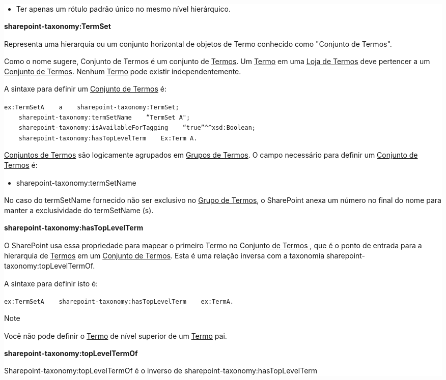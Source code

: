 - Ter apenas um rótulo padrão único no mesmo nível hierárquico.

**sharepoint-taxonomy:TermSet**

Representa uma hierarquia ou um conjunto horizontal de objetos de Termo conhecido como "Conjunto de Termos".

Como o nome sugere, Conjunto de Termos é um conjunto de [Termos](https://docs.microsoft.com/dotnet/api/microsoft.sharepoint.taxonomy.term). Um [Termo](https://docs.microsoft.com/dotnet/api/microsoft.sharepoint.taxonomy.term) em uma [Loja de Termos](https://docs.microsoft.com/dotnet/api/microsoft.sharepoint.taxonomy.termstore) deve pertencer a um [Conjunto de Termos](https://docs.microsoft.com/dotnet/api/microsoft.sharepoint.taxonomy.termset). Nenhum [Termo](https://docs.microsoft.com/dotnet/api/microsoft.sharepoint.taxonomy.term) pode existir independentemente. 

A sintaxe para definir um [Conjunto de Termos](https://docs.microsoft.com/dotnet/api/microsoft.sharepoint.taxonomy.termset) é:

```SKOS
ex:TermSetA    a    sharepoint-taxonomy:TermSet;
    sharepoint-taxonomy:termSetName    “TermSet A";
    sharepoint-taxonomy:isAvailableForTagging    “true”^^xsd:Boolean;
    sharepoint-taxonomy:hasTopLevelTerm    Ex:Term A.
```

[Conjuntos de Termos](https://docs.microsoft.com/dotnet/api/microsoft.sharepoint.taxonomy.termset) são logicamente agrupados em [Grupos de Termos](https://docs.microsoft.com/dotnet/api/microsoft.sharepoint.taxonomy.group). O campo necessário para definir um [Conjunto de Termos](https://docs.microsoft.com/dotnet/api/microsoft.sharepoint.taxonomy.termset) é:

- sharepoint-taxonomy:termSetName

No caso do termSetName fornecido não ser exclusivo no [Grupo de Termos](https://docs.microsoft.com/dotnet/api/microsoft.sharepoint.taxonomy.group), o SharePoint anexa um número no final do nome para manter a exclusividade do termSetName (s).

**sharepoint-taxonomy:hasTopLevelTerm**

O SharePoint usa essa propriedade para mapear o primeiro [Termo](https://docs.microsoft.com/dotnet/api/microsoft.sharepoint.taxonomy.term) no [ Conjunto de Termos ](https://docs.microsoft.com/dotnet/api/microsoft.sharepoint.taxonomy.termset), que é o ponto de entrada para a hierarquia de [Termos](https://docs.microsoft.com/dotnet/api/microsoft.sharepoint.taxonomy.term) em um [Conjunto de Termos](https://docs.microsoft.com/dotnet/api/microsoft.sharepoint.taxonomy.termset). Esta é uma relação inversa com a taxonomia sharepoint-taxonomy:topLevelTermOf. 

A sintaxe para definir isto é:

```SKOS
ex:TermSetA    sharepoint-taxonomy:hasTopLevelTerm    ex:TermA.
```

>[!NOTE]
> Você não pode definir o [Termo](https://docs.microsoft.com/dotnet/api/microsoft.sharepoint.taxonomy.term) de nível superior de um [Termo](https://docs.microsoft.com/dotnet/api/microsoft.sharepoint.taxonomy.term) pai.

**sharepoint-taxonomy:topLevelTermOf**

Sharepoint-taxonomy:topLevelTermOf é o inverso de sharepoint-taxonomy:hasTopLevelTerm
